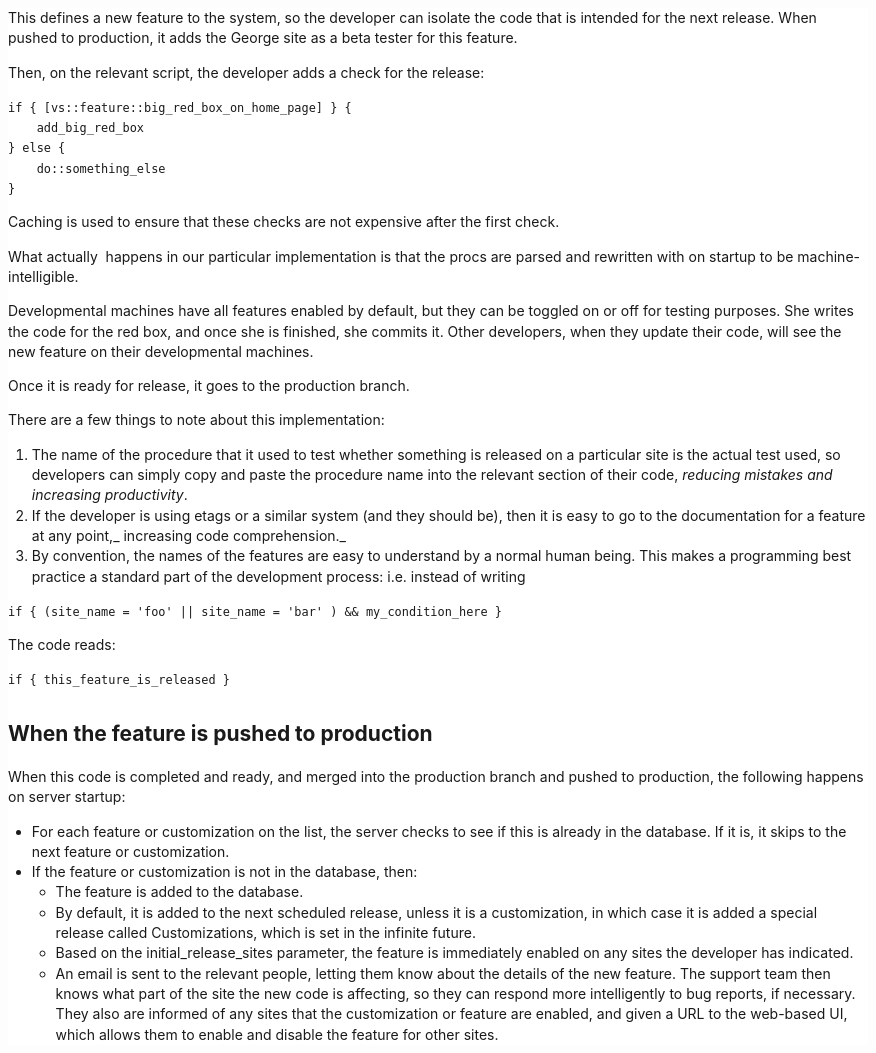 This defines a new feature to the system, so the developer can isolate the code that is intended for the next release. When pushed to production, it adds the George site as a beta tester for this feature.

Then, on the relevant script, the developer adds a check for the release:

```
if { [vs::feature::big_red_box_on_home_page] } {
    add_big_red_box
} else {
    do::something_else
}
```

Caching is used to ensure that these checks are not expensive after the first check.

What actually  happens in our particular implementation is that the procs are parsed and rewritten with on startup to be machine-intelligible.

Developmental machines have all features enabled by default, but they can be toggled on or off for testing purposes. She writes the code for the red box, and once she is finished, she commits it. Other developers, when they update their code, will see the new feature on their developmental machines.

Once it is ready for release, it goes to the production branch.


There are a few things to note about this implementation:

1. The name of the procedure that it used to test whether something is released on a particular site is the actual test used, so developers can simply copy and paste the procedure name into the relevant section of their code, _reducing mistakes and increasing productivity_. 
2. If the developer is using etags or a similar system (and they should be), then it is easy to go to the documentation for a feature at any point,_ increasing code comprehension._
3. By convention, the names of the features are easy to understand by a normal human being. This makes a programming best practice a standard part of the development process: i.e. instead of writing 

```
if { (site_name = 'foo' || site_name = 'bar' ) && my_condition_here } 
```
The code reads: 
```
if { this_feature_is_released }
```

## When the feature is pushed to production

When this code is completed and ready, and merged into the production branch and pushed to production, the following happens on server startup:

* For each feature or customization on the list, the server checks to see if this is already in the database. If it is, it skips to the next feature or customization.
* If the feature or customization is not in the database, then:
    * The feature is added to the database.
    * By default, it is added to the next scheduled release, unless it is a customization, in which case it is added a special release called Customizations, which is set in the infinite future.
    * Based on the initial_release_sites parameter, the feature is immediately enabled on any sites the developer has indicated.
    * An email is sent to the relevant people, letting them know about the details of the new feature. The support team then knows what part of the site the new code is affecting, so they can respond more intelligently to bug reports, if necessary. They also are informed of any sites that the customization or feature are enabled, and given a URL to the web-based UI, which allows them to enable and disable the feature for other sites.
